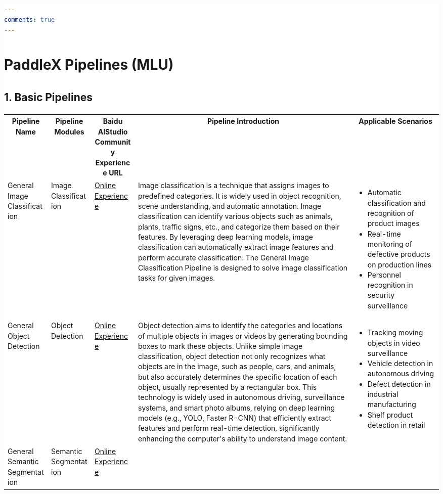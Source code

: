 ```yaml
---
comments: true
---
```


# PaddleX Pipelines (MLU)

## 1. Basic Pipelines
<table>
  <tr>
    <th width="10%">Pipeline Name</th>
    <th width="10%">Pipeline Modules</th>
    <th width="10%">Baidu AIStudio Community Experience URL</th>
    <th width="50%">Pipeline Introduction</th>
    <th width="20%">Applicable Scenarios</th>
  </tr>
  <tr>
    <td>General Image Classification</td>
    <td>Image Classification</td>
    <td><a href="https://aistudio.baidu.com/community/app/100061/webUI">Online Experience</a></td>
    <td>Image classification is a technique that assigns images to predefined categories. It is widely used in object recognition, scene understanding, and automatic annotation. Image classification can identify various objects such as animals, plants, traffic signs, etc., and categorize them based on their features. By leveraging deep learning models, image classification can automatically extract image features and perform accurate classification. The General Image Classification Pipeline is designed to solve image classification tasks for given images.</td>
    <td>
      <ul>
        <li>Automatic classification and recognition of product images</li>
        <li>Real-time monitoring of defective products on production lines</li>
        <li>Personnel recognition in security surveillance</li>
      </ul>
    </td>
  </tr>
  <tr>
    <td>General Object Detection</td>
    <td>Object Detection</td>
    <td><a href="https://aistudio.baidu.com/community/app/70230/webUI">Online Experience</a></td>
    <td>Object detection aims to identify the categories and locations of multiple objects in images or videos by generating bounding boxes to mark these objects. Unlike simple image classification, object detection not only recognizes what objects are in the image, such as people, cars, and animals, but also accurately determines the specific location of each object, usually represented by a rectangular box. This technology is widely used in autonomous driving, surveillance systems, and smart photo albums, relying on deep learning models (e.g., YOLO, Faster R-CNN) that efficiently extract features and perform real-time detection, significantly enhancing the computer's ability to understand image content.</td>
    <td>
      <ul>
        <li>Tracking moving objects in video surveillance</li>
        <li>Vehicle detection in autonomous driving</li>
        <li>Defect detection in industrial manufacturing</li>
        <li>Shelf product detection in retail</li>
      </ul>
    </td>
  </tr>
  <tr>
    <td>General Semantic Segmentation</td>
    <td>Semantic Segmentation</td>
    <td><a href="https://aistudio.baidu.com/community/app/100062/webUI?source=appCenter">Online Experience</a></td>